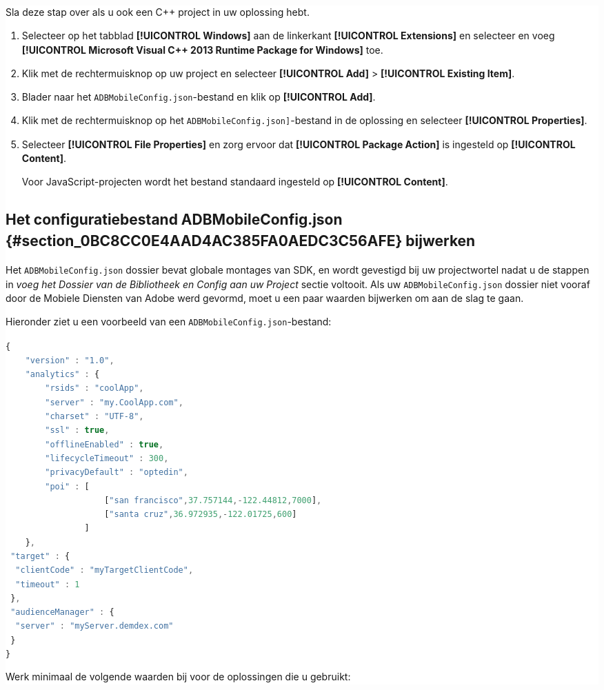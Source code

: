    Sla deze stap over als u ook een C++ project in uw oplossing hebt.

1. Selecteer op het tabblad **[!UICONTROL Windows]** aan de linkerkant **[!UICONTROL Extensions]** en selecteer en voeg **[!UICONTROL Microsoft Visual C++ 2013 Runtime Package for Windows]** toe.

1. Klik met de rechtermuisknop op uw project en selecteer **[!UICONTROL Add]** > **[!UICONTROL Existing Item]**.

1. Blader naar het `ADBMobileConfig.json`-bestand en klik op **[!UICONTROL Add]**.

1. Klik met de rechtermuisknop op het `ADBMobileConfig.json]`-bestand in de oplossing en selecteer **[!UICONTROL Properties]**.

1. Selecteer **[!UICONTROL File Properties]** en zorg ervoor dat **[!UICONTROL Package Action]** is ingesteld op **[!UICONTROL Content]**.

   Voor JavaScript-projecten wordt het bestand standaard ingesteld op **[!UICONTROL Content]**.

## Het configuratiebestand ADBMobileConfig.json {#section_0BC8CC0E4AAD4AC385FA0AEDC3C56AFE} bijwerken

Het `ADBMobileConfig.json` dossier bevat globale montages van SDK, en wordt gevestigd bij uw projectwortel nadat u de stappen in *voeg het Dossier van de Bibliotheek en Config aan uw Project* sectie voltooit. Als uw `ADBMobileConfig.json` dossier niet vooraf door de Mobiele Diensten van Adobe werd gevormd, moet u een paar waarden bijwerken om aan de slag te gaan.

Hieronder ziet u een voorbeeld van een `ADBMobileConfig.json`-bestand:

```js
{ 
    "version" : "1.0", 
    "analytics" : { 
        "rsids" : "coolApp", 
        "server" : "my.CoolApp.com", 
        "charset" : "UTF-8", 
        "ssl" : true, 
        "offlineEnabled" : true, 
        "lifecycleTimeout" : 300, 
        "privacyDefault" : "optedin", 
        "poi" : [ 
                    ["san francisco",37.757144,-122.44812,7000], 
                    ["santa cruz",36.972935,-122.01725,600] 
                ] 
    }, 
 "target" : { 
  "clientCode" : "myTargetClientCode", 
  "timeout" : 1 
 }, 
 "audienceManager" : { 
  "server" : "myServer.demdex.com" 
 } 
}
```

Werk minimaal de volgende waarden bij voor de oplossingen die u gebruikt:
